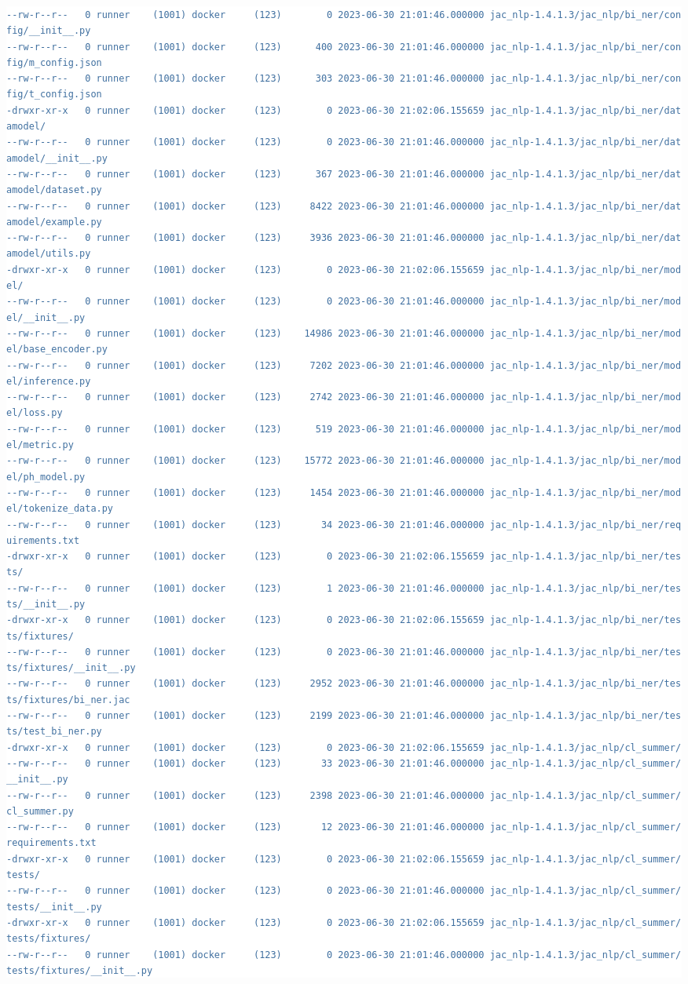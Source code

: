 ```diff
--rw-r--r--   0 runner    (1001) docker     (123)        0 2023-06-30 21:01:46.000000 jac_nlp-1.4.1.3/jac_nlp/bi_ner/config/__init__.py
--rw-r--r--   0 runner    (1001) docker     (123)      400 2023-06-30 21:01:46.000000 jac_nlp-1.4.1.3/jac_nlp/bi_ner/config/m_config.json
--rw-r--r--   0 runner    (1001) docker     (123)      303 2023-06-30 21:01:46.000000 jac_nlp-1.4.1.3/jac_nlp/bi_ner/config/t_config.json
-drwxr-xr-x   0 runner    (1001) docker     (123)        0 2023-06-30 21:02:06.155659 jac_nlp-1.4.1.3/jac_nlp/bi_ner/datamodel/
--rw-r--r--   0 runner    (1001) docker     (123)        0 2023-06-30 21:01:46.000000 jac_nlp-1.4.1.3/jac_nlp/bi_ner/datamodel/__init__.py
--rw-r--r--   0 runner    (1001) docker     (123)      367 2023-06-30 21:01:46.000000 jac_nlp-1.4.1.3/jac_nlp/bi_ner/datamodel/dataset.py
--rw-r--r--   0 runner    (1001) docker     (123)     8422 2023-06-30 21:01:46.000000 jac_nlp-1.4.1.3/jac_nlp/bi_ner/datamodel/example.py
--rw-r--r--   0 runner    (1001) docker     (123)     3936 2023-06-30 21:01:46.000000 jac_nlp-1.4.1.3/jac_nlp/bi_ner/datamodel/utils.py
-drwxr-xr-x   0 runner    (1001) docker     (123)        0 2023-06-30 21:02:06.155659 jac_nlp-1.4.1.3/jac_nlp/bi_ner/model/
--rw-r--r--   0 runner    (1001) docker     (123)        0 2023-06-30 21:01:46.000000 jac_nlp-1.4.1.3/jac_nlp/bi_ner/model/__init__.py
--rw-r--r--   0 runner    (1001) docker     (123)    14986 2023-06-30 21:01:46.000000 jac_nlp-1.4.1.3/jac_nlp/bi_ner/model/base_encoder.py
--rw-r--r--   0 runner    (1001) docker     (123)     7202 2023-06-30 21:01:46.000000 jac_nlp-1.4.1.3/jac_nlp/bi_ner/model/inference.py
--rw-r--r--   0 runner    (1001) docker     (123)     2742 2023-06-30 21:01:46.000000 jac_nlp-1.4.1.3/jac_nlp/bi_ner/model/loss.py
--rw-r--r--   0 runner    (1001) docker     (123)      519 2023-06-30 21:01:46.000000 jac_nlp-1.4.1.3/jac_nlp/bi_ner/model/metric.py
--rw-r--r--   0 runner    (1001) docker     (123)    15772 2023-06-30 21:01:46.000000 jac_nlp-1.4.1.3/jac_nlp/bi_ner/model/ph_model.py
--rw-r--r--   0 runner    (1001) docker     (123)     1454 2023-06-30 21:01:46.000000 jac_nlp-1.4.1.3/jac_nlp/bi_ner/model/tokenize_data.py
--rw-r--r--   0 runner    (1001) docker     (123)       34 2023-06-30 21:01:46.000000 jac_nlp-1.4.1.3/jac_nlp/bi_ner/requirements.txt
-drwxr-xr-x   0 runner    (1001) docker     (123)        0 2023-06-30 21:02:06.155659 jac_nlp-1.4.1.3/jac_nlp/bi_ner/tests/
--rw-r--r--   0 runner    (1001) docker     (123)        1 2023-06-30 21:01:46.000000 jac_nlp-1.4.1.3/jac_nlp/bi_ner/tests/__init__.py
-drwxr-xr-x   0 runner    (1001) docker     (123)        0 2023-06-30 21:02:06.155659 jac_nlp-1.4.1.3/jac_nlp/bi_ner/tests/fixtures/
--rw-r--r--   0 runner    (1001) docker     (123)        0 2023-06-30 21:01:46.000000 jac_nlp-1.4.1.3/jac_nlp/bi_ner/tests/fixtures/__init__.py
--rw-r--r--   0 runner    (1001) docker     (123)     2952 2023-06-30 21:01:46.000000 jac_nlp-1.4.1.3/jac_nlp/bi_ner/tests/fixtures/bi_ner.jac
--rw-r--r--   0 runner    (1001) docker     (123)     2199 2023-06-30 21:01:46.000000 jac_nlp-1.4.1.3/jac_nlp/bi_ner/tests/test_bi_ner.py
-drwxr-xr-x   0 runner    (1001) docker     (123)        0 2023-06-30 21:02:06.155659 jac_nlp-1.4.1.3/jac_nlp/cl_summer/
--rw-r--r--   0 runner    (1001) docker     (123)       33 2023-06-30 21:01:46.000000 jac_nlp-1.4.1.3/jac_nlp/cl_summer/__init__.py
--rw-r--r--   0 runner    (1001) docker     (123)     2398 2023-06-30 21:01:46.000000 jac_nlp-1.4.1.3/jac_nlp/cl_summer/cl_summer.py
--rw-r--r--   0 runner    (1001) docker     (123)       12 2023-06-30 21:01:46.000000 jac_nlp-1.4.1.3/jac_nlp/cl_summer/requirements.txt
-drwxr-xr-x   0 runner    (1001) docker     (123)        0 2023-06-30 21:02:06.155659 jac_nlp-1.4.1.3/jac_nlp/cl_summer/tests/
--rw-r--r--   0 runner    (1001) docker     (123)        0 2023-06-30 21:01:46.000000 jac_nlp-1.4.1.3/jac_nlp/cl_summer/tests/__init__.py
-drwxr-xr-x   0 runner    (1001) docker     (123)        0 2023-06-30 21:02:06.155659 jac_nlp-1.4.1.3/jac_nlp/cl_summer/tests/fixtures/
--rw-r--r--   0 runner    (1001) docker     (123)        0 2023-06-30 21:01:46.000000 jac_nlp-1.4.1.3/jac_nlp/cl_summer/tests/fixtures/__init__.py
```